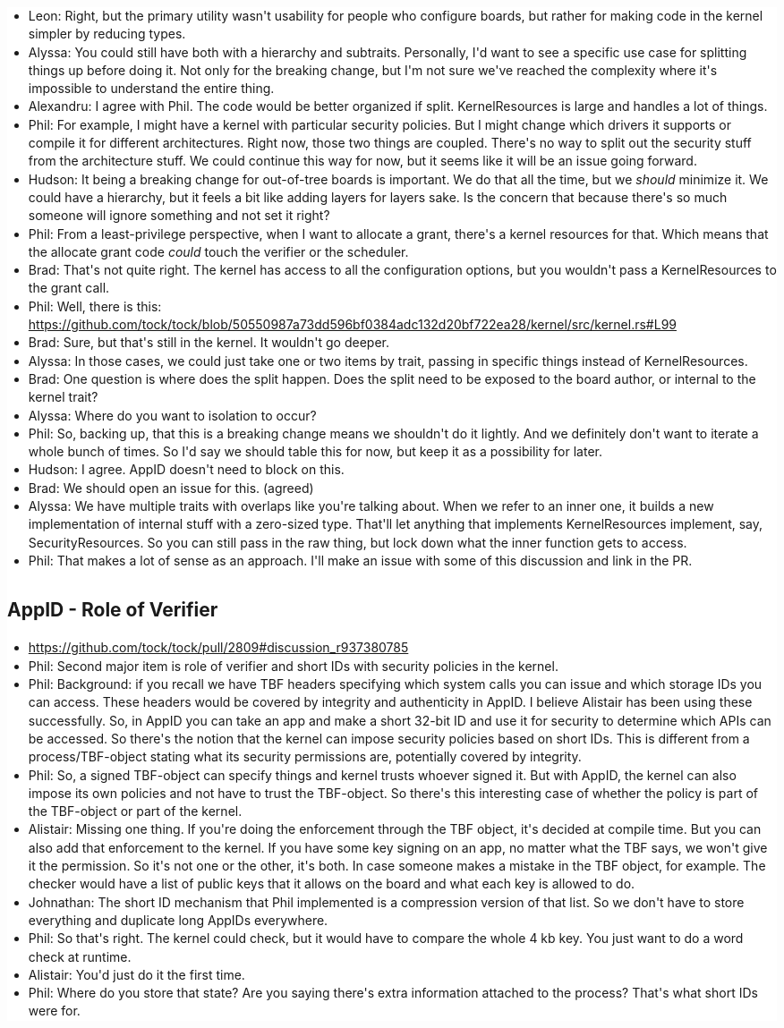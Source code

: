  * Leon: Right, but the primary utility wasn't usability for people who configure boards, but rather for making code in the kernel simpler by reducing types.
 * Alyssa: You could still have both with a hierarchy and subtraits. Personally, I'd want to see a specific use case for splitting things up before doing it. Not only for the breaking change, but I'm not sure we've reached the complexity where it's impossible to understand the entire thing.
 * Alexandru: I agree with Phil. The code would be better organized if split. KernelResources is large and handles a lot of things.
 * Phil: For example, I might have a kernel with particular security policies. But I might change which drivers it supports or compile it for different architectures. Right now, those two things are coupled. There's no way to split out the security stuff from the architecture stuff. We could continue this way for now, but it seems like it will be an issue going forward.
 * Hudson: It being a breaking change for out-of-tree boards is important. We do that all the time, but we _should_ minimize it. We could have a hierarchy, but it feels a bit like adding layers for layers sake. Is the concern that because there's so much someone will ignore something and not set it right?
 * Phil: From a least-privilege perspective, when I want to allocate a grant, there's a kernel resources for that. Which means that the allocate grant code _could_ touch the verifier or the scheduler.
 * Brad: That's not quite right. The kernel has access to all the configuration options, but you wouldn't pass a KernelResources to the grant call.
 * Phil: Well, there is this: https://github.com/tock/tock/blob/50550987a73dd596bf0384adc132d20bf722ea28/kernel/src/kernel.rs#L99
 * Brad: Sure, but that's still in the kernel. It wouldn't go deeper.
 * Alyssa: In those cases, we could just take one or two items by trait, passing in specific things instead of KernelResources.
 * Brad: One question is where does the split happen. Does the split need to be exposed to the board author, or internal to the kernel trait?
 * Alyssa: Where do you want to isolation to occur?
 * Phil: So, backing up, that this is a breaking change means we shouldn't do it lightly. And we definitely don't want to iterate a whole bunch of times. So I'd say we should table this for now, but keep it as a possibility for later.
 * Hudson: I agree. AppID doesn't need to block on this.
 * Brad: We should open an issue for this. (agreed)
 * Alyssa: We have multiple traits with overlaps like you're talking about. When we refer to an inner one, it builds a new implementation of internal stuff with a zero-sized type. That'll let anything that implements KernelResources implement, say, SecurityResources. So you can still pass in the raw thing, but lock down what the inner function gets to access.
 * Phil: That makes a lot of sense as an approach. I'll make an issue with some of this discussion and link in the PR.

## AppID - Role of Verifier
 * https://github.com/tock/tock/pull/2809#discussion_r937380785
 * Phil: Second major item is role of verifier and short IDs with security policies in the kernel.
 * Phil: Background: if you recall we have TBF headers specifying which system calls you can issue and which storage IDs you can access. These headers would be covered by integrity and authenticity in AppID. I believe Alistair has been using these successfully. So, in AppID you can take an app and make a short 32-bit ID and use it for security to determine which APIs can be accessed. So there's the notion that the kernel can impose security policies based on short IDs. This is different from a process/TBF-object stating what its security permissions are, potentially covered by integrity.
 * Phil: So, a signed TBF-object can specify things and kernel trusts whoever signed it. But with AppID, the kernel can also impose its own policies and not have to trust the TBF-object. So there's this interesting case of whether the policy is part of the TBF-object or part of the kernel.
 * Alistair: Missing one thing. If you're doing the enforcement through the TBF object, it's decided at compile time. But you can also add that enforcement to the kernel. If you have some key signing on an app, no matter what the TBF says, we won't give it the permission. So it's not one or the other, it's both. In case someone makes a mistake in the TBF object, for example. The checker would have a list of public keys that it allows on the board and what each key is allowed to do.
 * Johnathan: The short ID mechanism that Phil implemented is a compression version of that list. So we don't have to store everything and duplicate long AppIDs everywhere.
 * Phil: So that's right. The kernel could check, but it would have to compare the whole 4 kb key. You just want to do a word check at runtime.
 * Alistair: You'd just do it the first time.
 * Phil: Where do you store that state? Are you saying there's extra information attached to the process? That's what short IDs were for.
